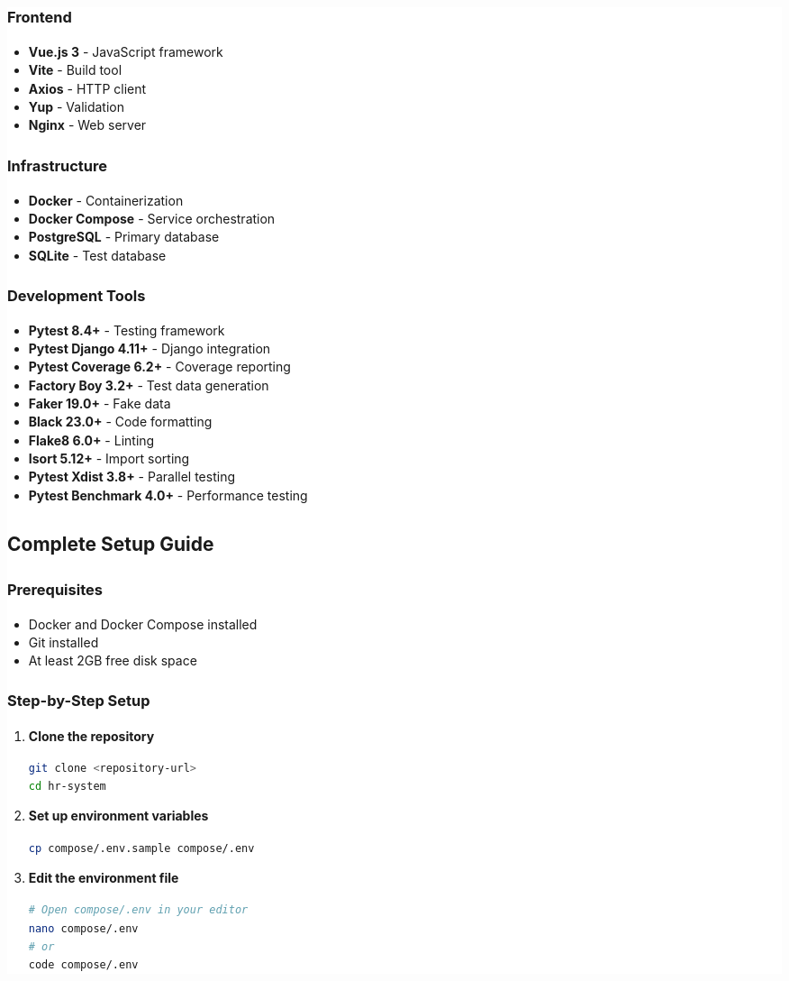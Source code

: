 ### Frontend
- **Vue.js 3** - JavaScript framework
- **Vite** - Build tool
- **Axios** - HTTP client
- **Yup** - Validation
- **Nginx** - Web server

### Infrastructure
- **Docker** - Containerization
- **Docker Compose** - Service orchestration
- **PostgreSQL** - Primary database
- **SQLite** - Test database

### Development Tools
- **Pytest 8.4+** - Testing framework
- **Pytest Django 4.11+** - Django integration
- **Pytest Coverage 6.2+** - Coverage reporting
- **Factory Boy 3.2+** - Test data generation
- **Faker 19.0+** - Fake data
- **Black 23.0+** - Code formatting
- **Flake8 6.0+** - Linting
- **Isort 5.12+** - Import sorting
- **Pytest Xdist 3.8+** - Parallel testing
- **Pytest Benchmark 4.0+** - Performance testing

## Complete Setup Guide

### Prerequisites
- Docker and Docker Compose installed
- Git installed
- At least 2GB free disk space

### Step-by-Step Setup

1. **Clone the repository**
   ```bash
   git clone <repository-url>
   cd hr-system
   ```

2. **Set up environment variables**
   ```bash
   cp compose/.env.sample compose/.env
   ```

3. **Edit the environment file**
   ```bash
   # Open compose/.env in your editor
   nano compose/.env
   # or
   code compose/.env
   ```
